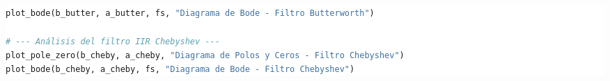 ```python
plot_bode(b_butter, a_butter, fs, "Diagrama de Bode - Filtro Butterworth")

# --- Análisis del filtro IIR Chebyshev ---
plot_pole_zero(b_cheby, a_cheby, "Diagrama de Polos y Ceros - Filtro Chebyshev")
plot_bode(b_cheby, a_cheby, fs, "Diagrama de Bode - Filtro Chebyshev")

